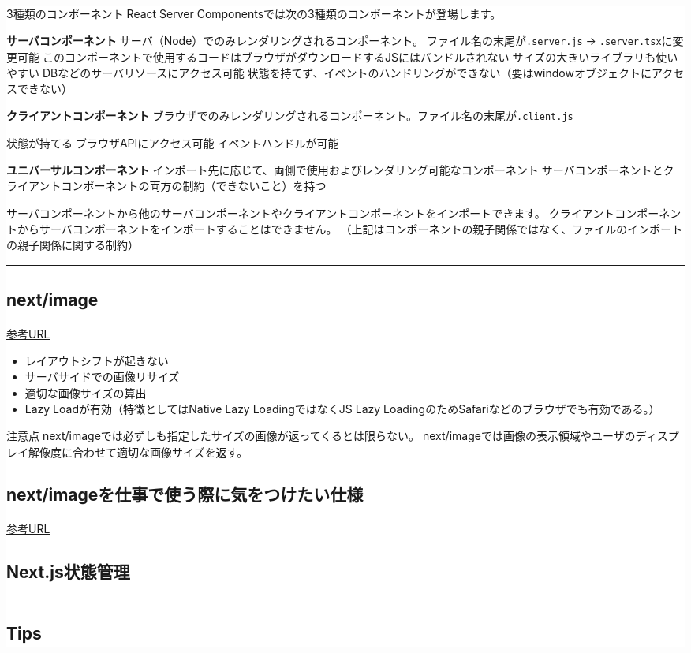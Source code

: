
3種類のコンポーネント
React Server Componentsでは次の3種類のコンポーネントが登場します。

**サーバコンポーネント**
サーバ（Node）でのみレンダリングされるコンポーネント。
ファイル名の末尾が`.server.js` → `.server.tsx`に変更可能
このコンポーネントで使用するコードはブラウザがダウンロードするJSにはバンドルされない
サイズの大きいライブラリも使いやすい
DBなどのサーバリソースにアクセス可能
状態を持てず、イベントのハンドリングができない（要はwindowオブジェクトにアクセスできない）

**クライアントコンポーネント**
ブラウザでのみレンダリングされるコンポーネント。ファイル名の末尾が`.client.js`

状態が持てる
ブラウザAPIにアクセス可能
イベントハンドルが可能

**ユニバーサルコンポーネント**
インポート先に応じて、両側で使用およびレンダリング可能なコンポーネント
サーバコンポーネントとクライアントコンポーネントの両方の制約（できないこと）を持つ

サーバコンポーネントから他のサーバコンポーネントやクライアントコンポーネントをインポートできます。
クライアントコンポーネントからサーバコンポーネントをインポートすることはできません。
（上記はコンポーネントの親子関係ではなく、ファイルのインポートの親子関係に関する制約）

---

## next/image

[参考URL](https://www.wantedly.com/companies/wantedly/post_articles/385515)

- レイアウトシフトが起きない
- サーバサイドでの画像リサイズ
- 適切な画像サイズの算出
- Lazy Loadが有効（特徴としてはNative Lazy LoadingではなくJS Lazy LoadingのためSafariなどのブラウザでも有効である。）

注意点
next/imageでは必ずしも指定したサイズの画像が返ってくるとは限らない。
next/imageでは画像の表示領域やユーザのディスプレイ解像度に合わせて適切な画像サイズを返す。


## next/imageを仕事で使う際に気をつけたい仕様

[参考URL](https://zenn.dev/yukishinonome/articles/da315b1be98a9c)

## Next.js状態管理



---

## Tips
